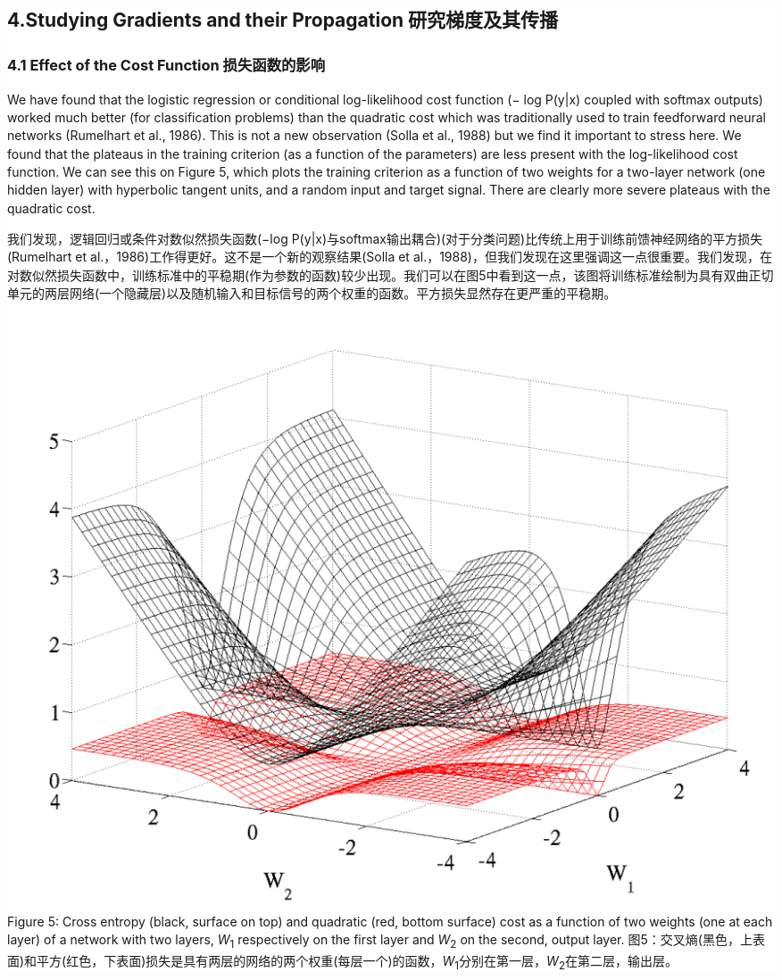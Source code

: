 ## 4.Studying Gradients and their Propagation 研究梯度及其传播
### 4.1 Effect of the Cost Function  损失函数的影响
We have found that the logistic regression or conditional log-likelihood cost function (− log P(y|x) coupled with softmax outputs) worked much better (for classification problems) than the quadratic cost which was traditionally used to train feedforward neural networks (Rumelhart et al., 1986). This is not a new observation (Solla et al., 1988) but we find it important to stress here. We found that the plateaus in the training criterion (as a function of the parameters) are less present with the log-likelihood cost function. We can see this on Figure 5, which plots the training criterion as a function of two weights for a two-layer network (one hidden layer) with hyperbolic tangent units, and a random input and target signal. There are clearly more severe plateaus with the quadratic cost.

我们发现，逻辑回归或条件对数似然损失函数(−log P(y|x)与softmax输出耦合)(对于分类问题)比传统上用于训练前馈神经网络的平方损失(Rumelhart et al.，1986)工作得更好。这不是一个新的观察结果(Solla et al.，1988)，但我们发现在这里强调这一点很重要。我们发现，在对数似然损失函数中，训练标准中的平稳期(作为参数的函数)较少出现。我们可以在图5中看到这一点，该图将训练标准绘制为具有双曲正切单元的两层网络(一个隐藏层)以及随机输入和目标信号的两个权重的函数。平方损失显然存在更严重的平稳期。

![Figure 5](./images/Xavier_init/fig_5.png)<br/>
Figure 5: Cross entropy (black, surface on top) and quadratic (red, bottom surface) cost as a function of two weights (one at each layer) of a network with two layers, $W_1$ respectively on the first layer and $W_2$ on the second, output layer.
图5：交叉熵(黑色，上表面)和平方(红色，下表面)损失是具有两层的网络的两个权重(每层一个)的函数，$W_1$分别在第一层，$W_2$在第二层，输出层。
